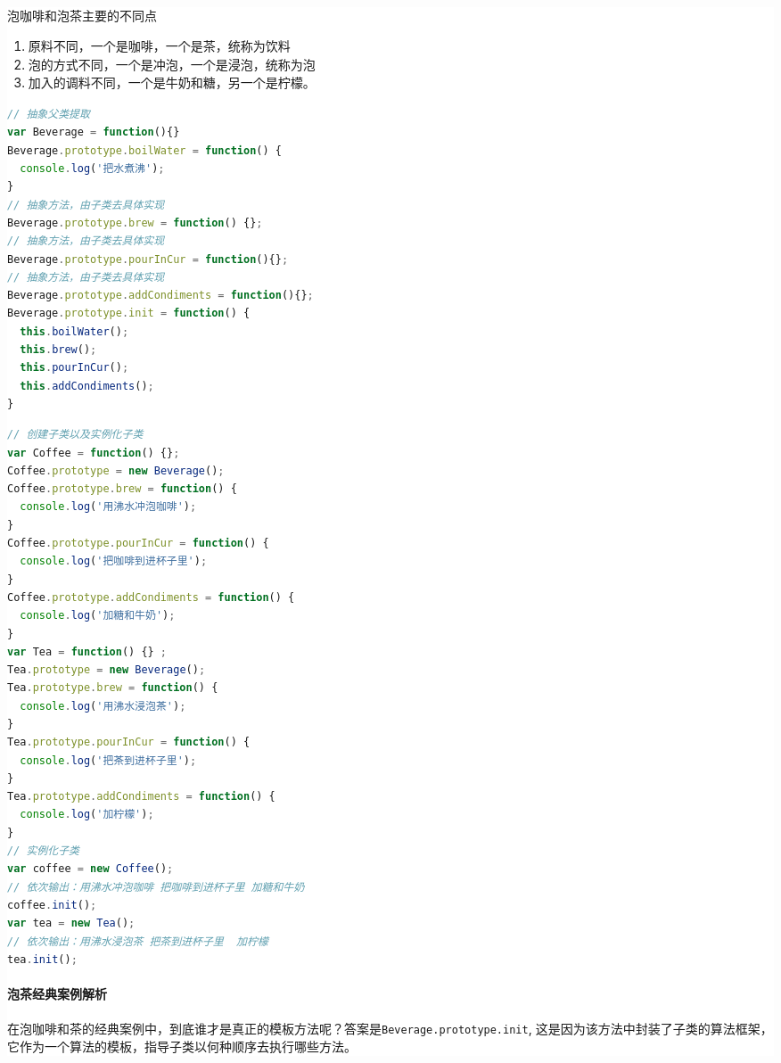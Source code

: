 泡咖啡和泡茶主要的不同点
1. 原料不同，一个是咖啡，一个是茶，统称为饮料
2. 泡的方式不同，一个是冲泡，一个是浸泡，统称为泡
3. 加入的调料不同，一个是牛奶和糖，另一个是柠檬。

```js
// 抽象父类提取
var Beverage = function(){}
Beverage.prototype.boilWater = function() {
  console.log('把水煮沸');
}
// 抽象方法，由子类去具体实现
Beverage.prototype.brew = function() {};
// 抽象方法，由子类去具体实现
Beverage.prototype.pourInCur = function(){};
// 抽象方法，由子类去具体实现
Beverage.prototype.addCondiments = function(){};
Beverage.prototype.init = function() {
  this.boilWater();
  this.brew();
  this.pourInCur();
  this.addCondiments();
}
```
```js
// 创建子类以及实例化子类
var Coffee = function() {};
Coffee.prototype = new Beverage();
Coffee.prototype.brew = function() {
  console.log('用沸水冲泡咖啡');
}
Coffee.prototype.pourInCur = function() {
  console.log('把咖啡到进杯子里');
}
Coffee.prototype.addCondiments = function() {
  console.log('加糖和牛奶');
}
var Tea = function() {} ;
Tea.prototype = new Beverage();
Tea.prototype.brew = function() {
  console.log('用沸水浸泡茶');
}
Tea.prototype.pourInCur = function() {
  console.log('把茶到进杯子里');
}
Tea.prototype.addCondiments = function() {
  console.log('加柠檬');
}
// 实例化子类
var coffee = new Coffee();
// 依次输出：用沸水冲泡咖啡 把咖啡到进杯子里 加糖和牛奶
coffee.init();
var tea = new Tea();
// 依次输出：用沸水浸泡茶 把茶到进杯子里  加柠檬
tea.init();
```
#### 泡茶经典案例解析
在泡咖啡和茶的经典案例中，到底谁才是真正的模板方法呢？答案是`Beverage.prototype.init`,
这是因为该方法中封装了子类的算法框架，它作为一个算法的模板，指导子类以何种顺序去执行哪些方法。
